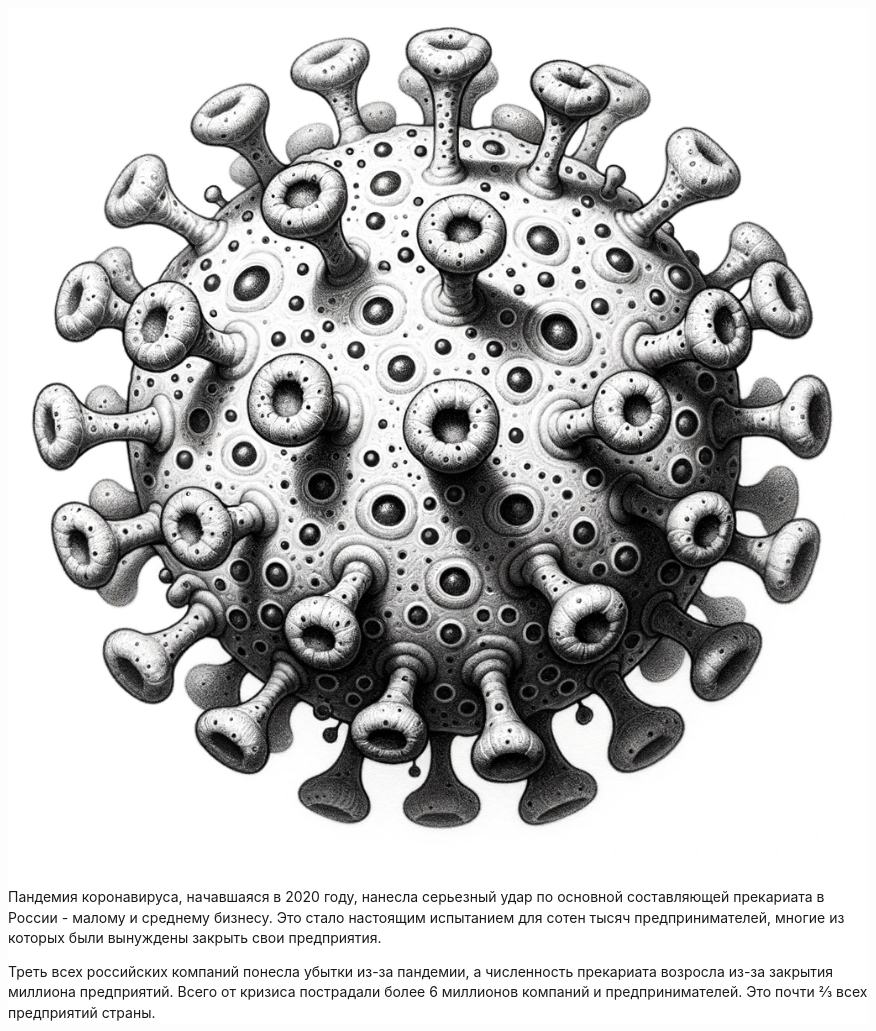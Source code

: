 ![IMG-20240203181950347.png](assets/IMG-20240203181950347.png)

Пандемия коронавируса, начавшаяся в 2020 году, нанесла серьезный удар по основной составляющей прекариата в России - малому и среднему бизнесу. Это стало настоящим испытанием для сотен тысяч предпринимателей, многие из которых были вынуждены закрыть свои предприятия.

Треть всех российских компаний понесла убытки из-за пандемии, а численность прекариата возросла из-за закрытия миллиона предприятий. Всего от кризиса пострадали более 6 миллионов компаний и предпринимателей. Это почти ⅔ всех предприятий страны.
